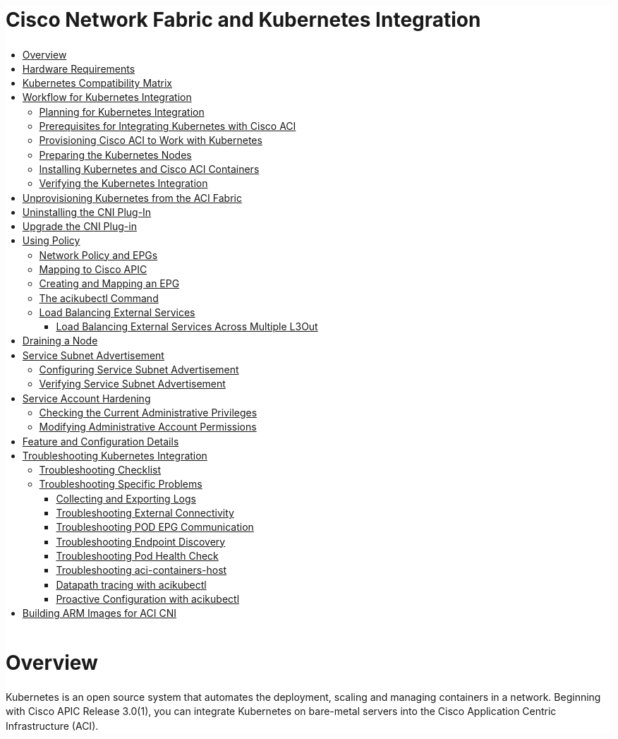 # Cisco Network Fabric and Kubernetes Integration

- [Overview](#overview)
- [Hardware Requirements](#hardware-requirements)
- [Kubernetes Compatibility Matrix](#kubernetes-compatibility-matrix)
- [Workflow for Kubernetes Integration](#workflow-for-kubernetes-integration)
   * [Planning for Kubernetes Integration](#planning-for-kubernetes-integration)
   * [Prerequisites for Integrating Kubernetes with Cisco ACI](#prerequisites-for-integrating-kubernetes-with-cisco-aci)
   * [Provisioning Cisco ACI to Work with Kubernetes](#provisioning-cisco-aci-to-work-with-kubernetes)
   * [Preparing the Kubernetes Nodes](#preparing-the-kubernetes-nodes)
   * [Installing Kubernetes and Cisco ACI Containers](#installing-kubernetes-and-cisco-aci-containers)
   * [Verifying the Kubernetes Integration](#verifying-the-kubernetes-integration)
- [Unprovisioning Kubernetes from the ACI Fabric](#unprovisioning-kubernetes-from-the-aci-fabric)
- [Uninstalling the CNI Plug-In](#uninstalling-the-cni-plug-in)
- [Upgrade the CNI Plug-in](#upgrade-the-cni-plug-in)
- [Using Policy](#using-policy)
   * [Network Policy and EPGs](#network-policy-and-epgs)
   * [Mapping to Cisco APIC](#mapping-to-cisco-apic)
   * [Creating and Mapping an EPG](#creating-and-mapping-an-epg)
   * [The acikubectl Command](#the-acikubectl-command)
   * [Load Balancing External Services](#load-balancing-external-services)
      + [Load Balancing External Services Across Multiple L3Out](#load-balancing-external-services-across-multiple-l3out)
- [Draining a Node](#draining-a-node)
- [Service Subnet Advertisement](#service-subnet-advertisement)
   * [Configuring Service Subnet Advertisement](#configuring-service-subnet-advertisement)
   * [Verifying Service Subnet Advertisement](#verifying-service-subnet-advertisement)
- [Service Account Hardening](#service-account-hardening)
   * [Checking the Current Administrative Privileges](#checking-the-current-administrative-privileges)
   * [Modifying Administrative Account Permissions](#modifying-administrative-account-permissions)
- [Feature and Configuration Details](#feature-and-configuration-details)
- [Troubleshooting Kubernetes Integration](#troubleshooting-kubernetes-integration)
   * [Troubleshooting Checklist](#troubleshooting-checklist)
   * [Troubleshooting Specific Problems](#troubleshooting-specific-problems)
      + [Collecting and Exporting Logs](#collecting-and-exporting-logs)
      + [Troubleshooting External Connectivity](#troubleshooting-external-connectivity)
      + [Troubleshooting POD EPG Communication](#troubleshooting-pod-epg-communication)
      + [Troubleshooting Endpoint Discovery](#troubleshooting-endpoint-discovery)
      + [Troubleshooting Pod Health Check](#troubleshooting-pod-health-check)
      + [Troubleshooting aci-containers-host](#troubleshooting-aci-containers-host)
      + [Datapath tracing with acikubectl](#datapath_tracing_with_acikubectl)
      + [Proactive Configuration with acikubectl](#proactive-configuration-with-acikubectl)
- [Building ARM Images for ACI CNI](#building-arm-images-for-aci-cni)


# Overview
Kubernetes is an open source system that automates the deployment, scaling and managing containers in a network. Beginning with Cisco APIC Release 3.0(1), you can integrate Kubernetes on bare-metal servers into the Cisco Application Centric Infrastructure (ACI).
